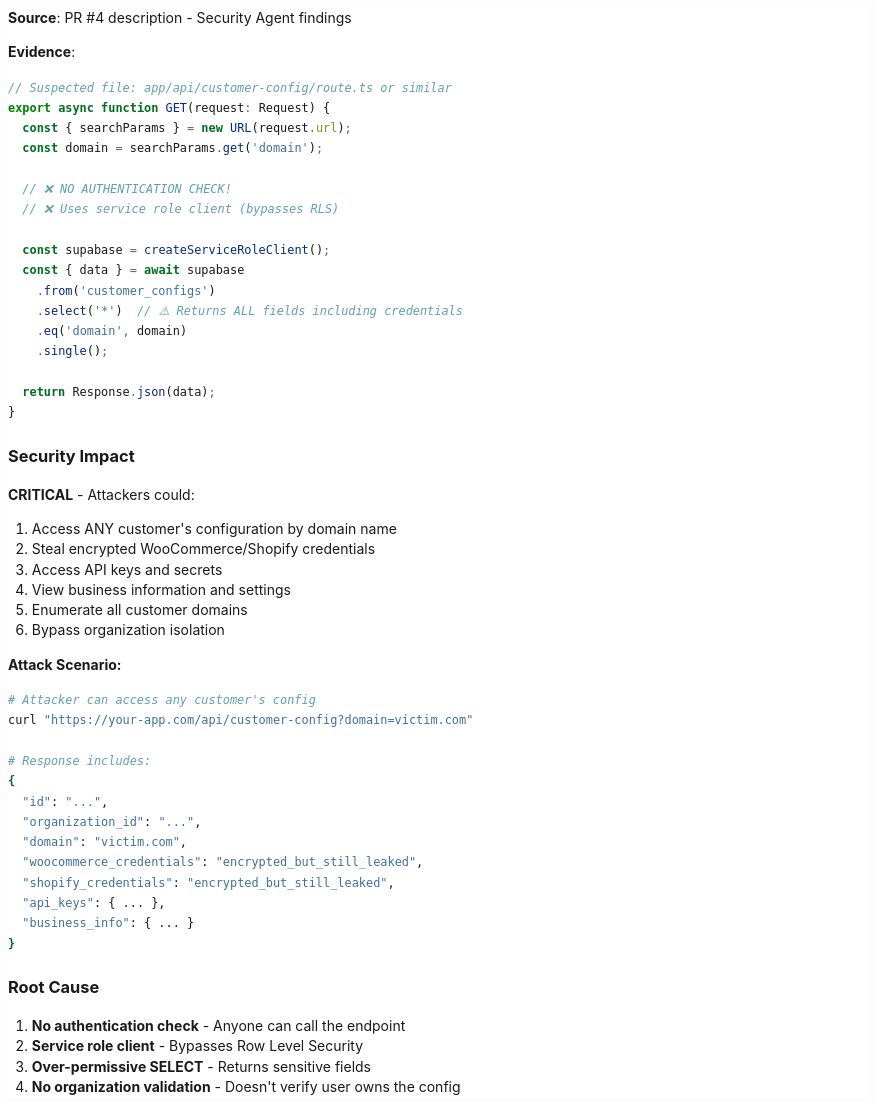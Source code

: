 **Source**: PR #4 description - Security Agent findings

**Evidence**:
```typescript
// Suspected file: app/api/customer-config/route.ts or similar
export async function GET(request: Request) {
  const { searchParams } = new URL(request.url);
  const domain = searchParams.get('domain');

  // ❌ NO AUTHENTICATION CHECK!
  // ❌ Uses service role client (bypasses RLS)

  const supabase = createServiceRoleClient();
  const { data } = await supabase
    .from('customer_configs')
    .select('*')  // ⚠️ Returns ALL fields including credentials
    .eq('domain', domain)
    .single();

  return Response.json(data);
}
```

### Security Impact
**CRITICAL** - Attackers could:
1. Access ANY customer's configuration by domain name
2. Steal encrypted WooCommerce/Shopify credentials
3. Access API keys and secrets
4. View business information and settings
5. Enumerate all customer domains
6. Bypass organization isolation

**Attack Scenario:**
```bash
# Attacker can access any customer's config
curl "https://your-app.com/api/customer-config?domain=victim.com"

# Response includes:
{
  "id": "...",
  "organization_id": "...",
  "domain": "victim.com",
  "woocommerce_credentials": "encrypted_but_still_leaked",
  "shopify_credentials": "encrypted_but_still_leaked",
  "api_keys": { ... },
  "business_info": { ... }
}
```

### Root Cause
1. **No authentication check** - Anyone can call the endpoint
2. **Service role client** - Bypasses Row Level Security
3. **Over-permissive SELECT** - Returns sensitive fields
4. **No organization validation** - Doesn't verify user owns the config
